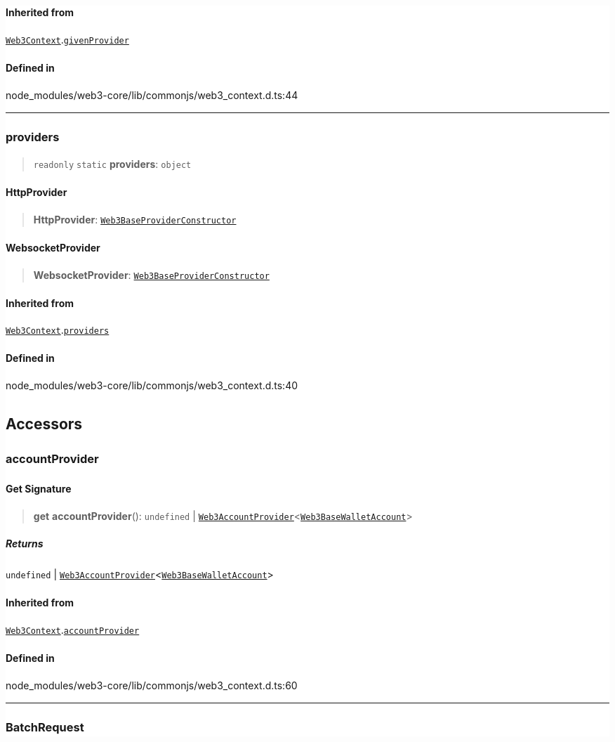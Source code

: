 #### Inherited from

[`Web3Context`](Web3Context.md).[`givenProvider`](Web3Context.md#givenprovider)

#### Defined in

node\_modules/web3-core/lib/commonjs/web3\_context.d.ts:44

***

### providers

> `readonly` `static` **providers**: `object`

#### HttpProvider

> **HttpProvider**: [`Web3BaseProviderConstructor`](../type-aliases/Web3BaseProviderConstructor.md)

#### WebsocketProvider

> **WebsocketProvider**: [`Web3BaseProviderConstructor`](../type-aliases/Web3BaseProviderConstructor.md)

#### Inherited from

[`Web3Context`](Web3Context.md).[`providers`](Web3Context.md#providers-1)

#### Defined in

node\_modules/web3-core/lib/commonjs/web3\_context.d.ts:40

## Accessors

### accountProvider

#### Get Signature

> **get** **accountProvider**(): `undefined` \| [`Web3AccountProvider`](../interfaces/Web3AccountProvider.md)\<[`Web3BaseWalletAccount`](../interfaces/Web3BaseWalletAccount.md)\>

##### Returns

`undefined` \| [`Web3AccountProvider`](../interfaces/Web3AccountProvider.md)\<[`Web3BaseWalletAccount`](../interfaces/Web3BaseWalletAccount.md)\>

#### Inherited from

[`Web3Context`](Web3Context.md).[`accountProvider`](Web3Context.md#accountprovider)

#### Defined in

node\_modules/web3-core/lib/commonjs/web3\_context.d.ts:60

***

### BatchRequest
